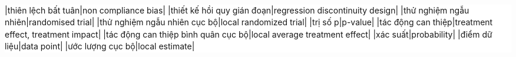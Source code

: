 |thiên lệch bất tuân|non compliance bias| 
|thiết kế hồi quy gián đoạn|regression discontinuity design| 
|thử nghiệm ngẫu nhiên|randomised trial| 
|thử nghiệm ngẫu nhiên cục bộ|local randomized trial| 
|trị số p|p-value| 
|tác động can thiệp|treatment effect, treatment impact| 
|tác động can thiệp bình quân cục bộ|local average treatment effect| 
|xác suất|probability| 
|điểm dữ liệu|data point| 
|ước lượng cục bộ|local estimate| 

